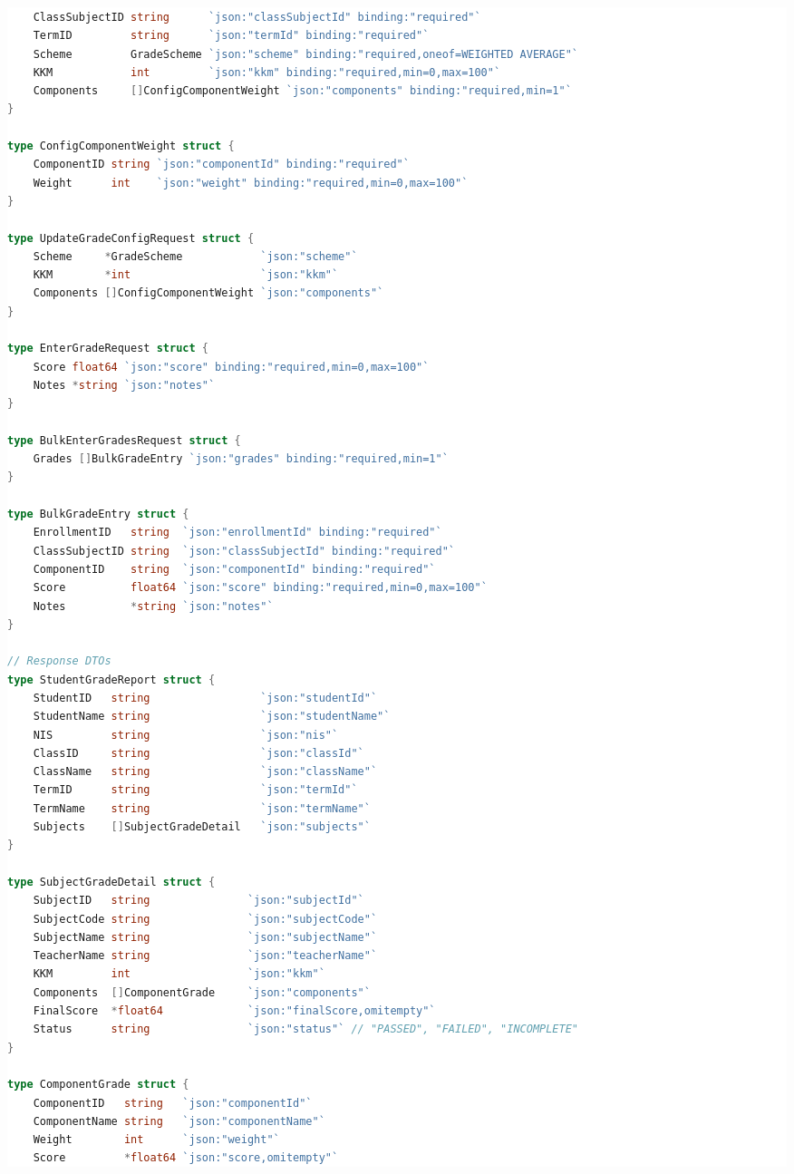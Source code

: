 ```go
    ClassSubjectID string      `json:"classSubjectId" binding:"required"`
    TermID         string      `json:"termId" binding:"required"`
    Scheme         GradeScheme `json:"scheme" binding:"required,oneof=WEIGHTED AVERAGE"`
    KKM            int         `json:"kkm" binding:"required,min=0,max=100"`
    Components     []ConfigComponentWeight `json:"components" binding:"required,min=1"`
}

type ConfigComponentWeight struct {
    ComponentID string `json:"componentId" binding:"required"`
    Weight      int    `json:"weight" binding:"required,min=0,max=100"`
}

type UpdateGradeConfigRequest struct {
    Scheme     *GradeScheme            `json:"scheme"`
    KKM        *int                    `json:"kkm"`
    Components []ConfigComponentWeight `json:"components"`
}

type EnterGradeRequest struct {
    Score float64 `json:"score" binding:"required,min=0,max=100"`
    Notes *string `json:"notes"`
}

type BulkEnterGradesRequest struct {
    Grades []BulkGradeEntry `json:"grades" binding:"required,min=1"`
}

type BulkGradeEntry struct {
    EnrollmentID   string  `json:"enrollmentId" binding:"required"`
    ClassSubjectID string  `json:"classSubjectId" binding:"required"`
    ComponentID    string  `json:"componentId" binding:"required"`
    Score          float64 `json:"score" binding:"required,min=0,max=100"`
    Notes          *string `json:"notes"`
}

// Response DTOs
type StudentGradeReport struct {
    StudentID   string                 `json:"studentId"`
    StudentName string                 `json:"studentName"`
    NIS         string                 `json:"nis"`
    ClassID     string                 `json:"classId"`
    ClassName   string                 `json:"className"`
    TermID      string                 `json:"termId"`
    TermName    string                 `json:"termName"`
    Subjects    []SubjectGradeDetail   `json:"subjects"`
}

type SubjectGradeDetail struct {
    SubjectID   string               `json:"subjectId"`
    SubjectCode string               `json:"subjectCode"`
    SubjectName string               `json:"subjectName"`
    TeacherName string               `json:"teacherName"`
    KKM         int                  `json:"kkm"`
    Components  []ComponentGrade     `json:"components"`
    FinalScore  *float64             `json:"finalScore,omitempty"`
    Status      string               `json:"status"` // "PASSED", "FAILED", "INCOMPLETE"
}

type ComponentGrade struct {
    ComponentID   string   `json:"componentId"`
    ComponentName string   `json:"componentName"`
    Weight        int      `json:"weight"`
    Score         *float64 `json:"score,omitempty"`
```
